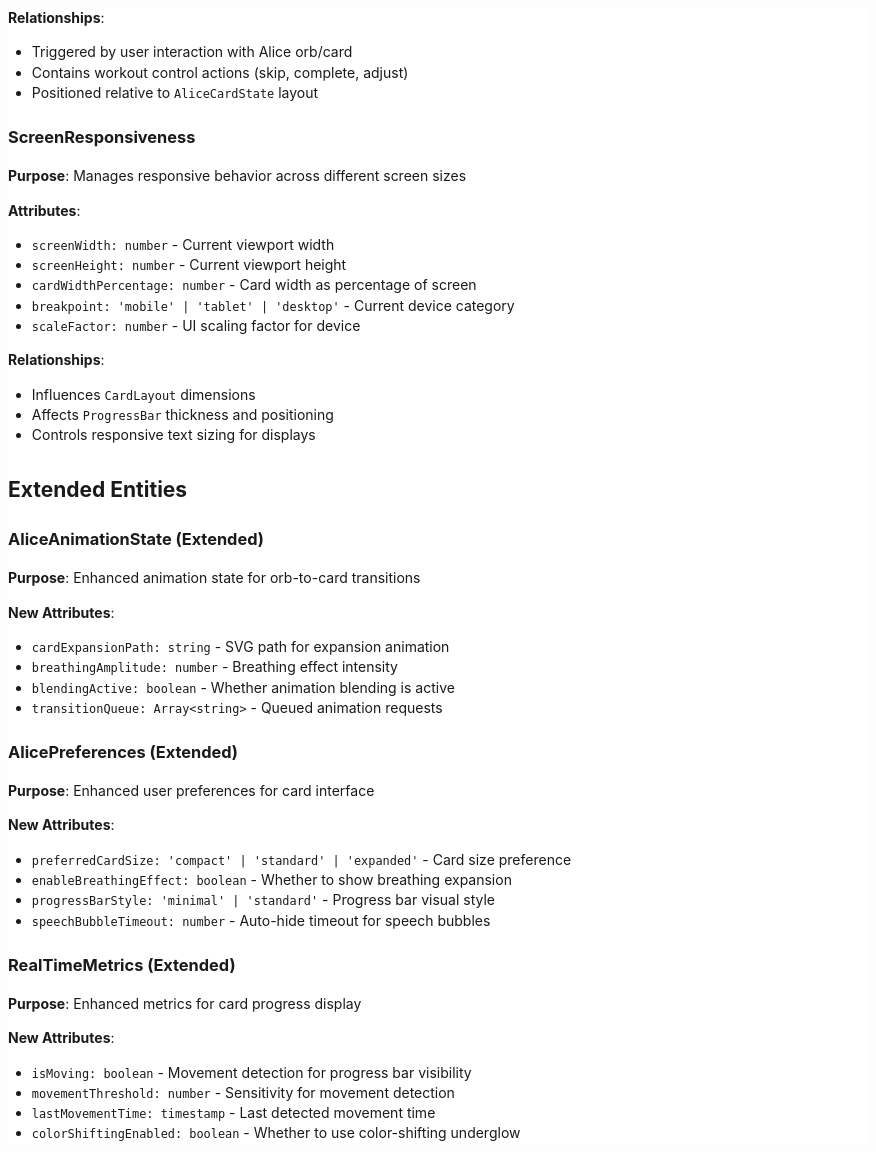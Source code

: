 **Relationships**:

- Triggered by user interaction with Alice orb/card
- Contains workout control actions (skip, complete, adjust)
- Positioned relative to `AliceCardState` layout

### ScreenResponsiveness

**Purpose**: Manages responsive behavior across different screen sizes

**Attributes**:

- `screenWidth: number` - Current viewport width
- `screenHeight: number` - Current viewport height
- `cardWidthPercentage: number` - Card width as percentage of screen
- `breakpoint: 'mobile' | 'tablet' | 'desktop'` - Current device category
- `scaleFactor: number` - UI scaling factor for device

**Relationships**:

- Influences `CardLayout` dimensions
- Affects `ProgressBar` thickness and positioning
- Controls responsive text sizing for displays

## Extended Entities

### AliceAnimationState (Extended)

**Purpose**: Enhanced animation state for orb-to-card transitions

**New Attributes**:

- `cardExpansionPath: string` - SVG path for expansion animation
- `breathingAmplitude: number` - Breathing effect intensity
- `blendingActive: boolean` - Whether animation blending is active
- `transitionQueue: Array<string>` - Queued animation requests

### AlicePreferences (Extended)

**Purpose**: Enhanced user preferences for card interface

**New Attributes**:

- `preferredCardSize: 'compact' | 'standard' | 'expanded'` - Card size preference
- `enableBreathingEffect: boolean` - Whether to show breathing expansion
- `progressBarStyle: 'minimal' | 'standard'` - Progress bar visual style
- `speechBubbleTimeout: number` - Auto-hide timeout for speech bubbles

### RealTimeMetrics (Extended)

**Purpose**: Enhanced metrics for card progress display

**New Attributes**:

- `isMoving: boolean` - Movement detection for progress bar visibility
- `movementThreshold: number` - Sensitivity for movement detection
- `lastMovementTime: timestamp` - Last detected movement time
- `colorShiftingEnabled: boolean` - Whether to use color-shifting underglow
